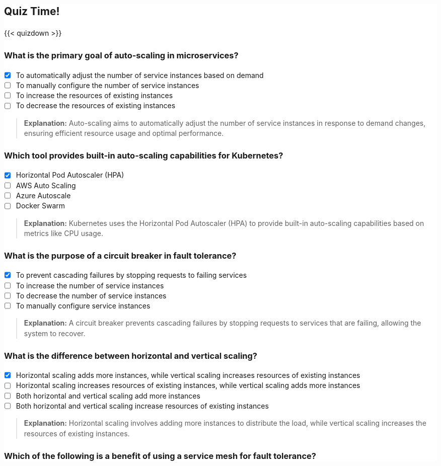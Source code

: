 ## Quiz Time!

{{< quizdown >}}

### What is the primary goal of auto-scaling in microservices?

- [x] To automatically adjust the number of service instances based on demand
- [ ] To manually configure the number of service instances
- [ ] To increase the resources of existing instances
- [ ] To decrease the resources of existing instances

> **Explanation:** Auto-scaling aims to automatically adjust the number of service instances in response to demand changes, ensuring efficient resource usage and optimal performance.

### Which tool provides built-in auto-scaling capabilities for Kubernetes?

- [x] Horizontal Pod Autoscaler (HPA)
- [ ] AWS Auto Scaling
- [ ] Azure Autoscale
- [ ] Docker Swarm

> **Explanation:** Kubernetes uses the Horizontal Pod Autoscaler (HPA) to provide built-in auto-scaling capabilities based on metrics like CPU usage.

### What is the purpose of a circuit breaker in fault tolerance?

- [x] To prevent cascading failures by stopping requests to failing services
- [ ] To increase the number of service instances
- [ ] To decrease the number of service instances
- [ ] To manually configure service instances

> **Explanation:** A circuit breaker prevents cascading failures by stopping requests to services that are failing, allowing the system to recover.

### What is the difference between horizontal and vertical scaling?

- [x] Horizontal scaling adds more instances, while vertical scaling increases resources of existing instances
- [ ] Horizontal scaling increases resources of existing instances, while vertical scaling adds more instances
- [ ] Both horizontal and vertical scaling add more instances
- [ ] Both horizontal and vertical scaling increase resources of existing instances

> **Explanation:** Horizontal scaling involves adding more instances to distribute the load, while vertical scaling increases the resources of existing instances.

### Which of the following is a benefit of using a service mesh for fault tolerance?
